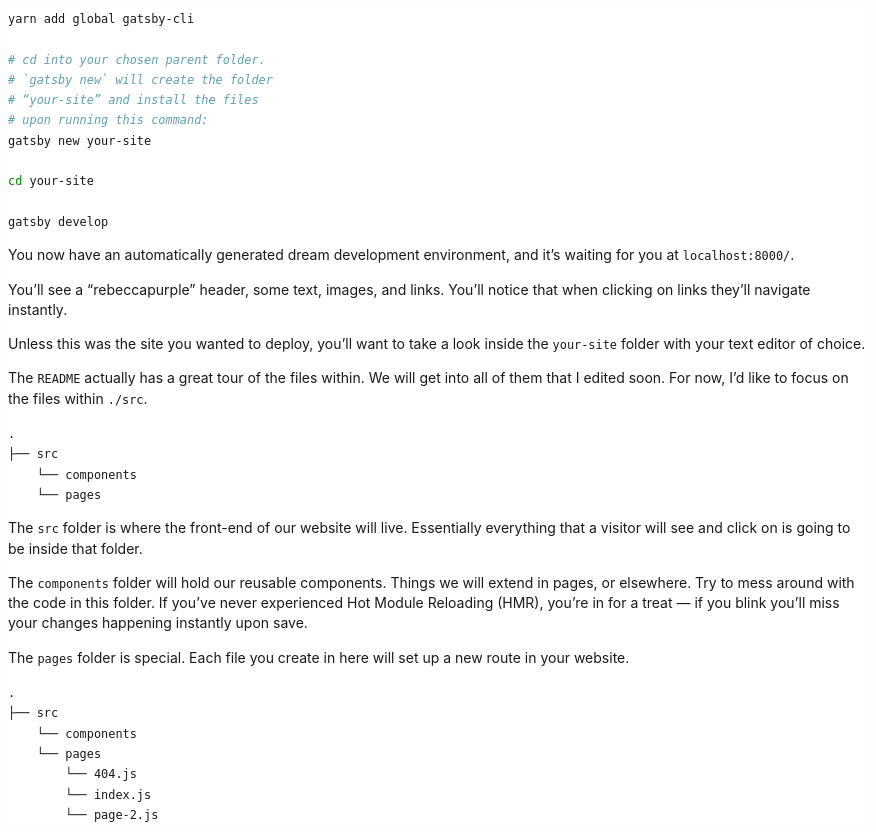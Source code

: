 ```bash
yarn add global gatsby-cli

# cd into your chosen parent folder.
# `gatsby new` will create the folder
# “your-site” and install the files
# upon running this command:
gatsby new your-site

cd your-site

gatsby develop
```

You now have an automatically generated dream development environment, and it’s waiting for you at `localhost:8000/`.

You’ll see a “rebeccapurple” header, some text, images, and links. You’ll notice that when clicking on links they’ll navigate instantly.

Unless this was the site you wanted to deploy, you’ll want to take a look inside the `your-site` folder with your text editor of choice.

The `README` actually has a great tour of the files within. We will get into all of them that I edited soon. For now, I’d like to focus on the files within `./src`.



```markdown
.
├── src
    └── components
    └── pages
```



The `src` folder is where the front-end of our website will live. Essentially everything that a visitor will see and click on is going to be inside that folder.

The `components` folder will hold our reusable components. Things we will extend in pages, or elsewhere. Try to mess around with the code in this folder. If you’ve never experienced Hot Module Reloading (HMR), you’re in for a treat — if you blink you’ll miss your changes happening instantly upon save.

The `pages` folder is special. Each file you create in here will set up a new route in your website.



```markdown
.
├── src
    └── components
    └── pages
        └── 404.js
        └── index.js
        └── page-2.js
```
